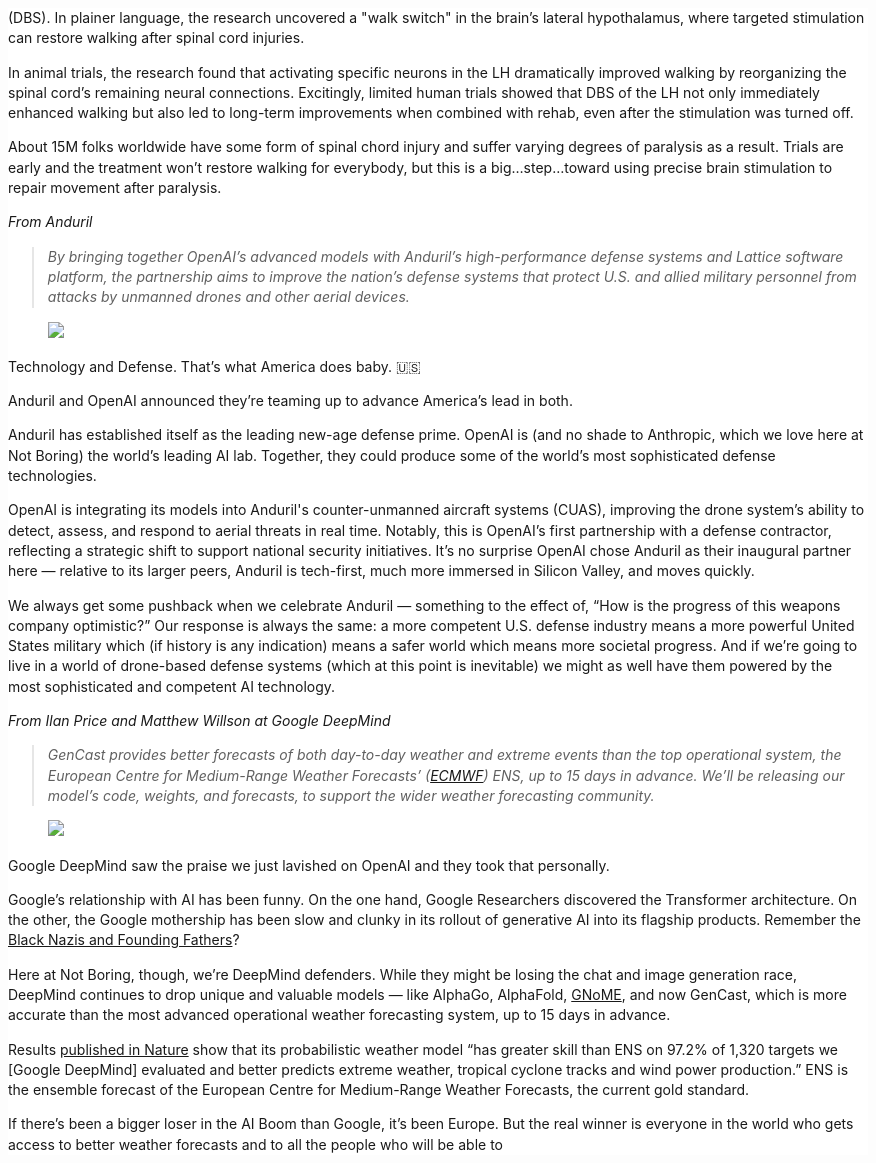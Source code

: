 (DBS). In plainer language, the research uncovered a "walk switch" in the brain’s lateral hypothalamus, where targeted stimulation can restore walking after spinal cord injuries.</p><p>In animal trials, the research found that activating specific neurons in the LH dramatically improved walking by reorganizing the spinal cord’s remaining neural connections. Excitingly, limited human trials showed that DBS of the LH not only immediately enhanced walking but also led to long-term improvements when combined with rehab, even after the stimulation was turned off.</p><p>About 15M folks worldwide have some form of spinal chord injury and suffer varying degrees of paralysis as a result. Trials are early and the treatment won’t restore walking for everybody, but this is a big…step…toward using precise brain stimulation to repair movement after paralysis.</p><p><em>From Anduril</em></p><blockquote><p><em>By bringing together OpenAI’s advanced models with Anduril’s high-performance defense systems and Lattice software platform, the partnership aims to improve the nation’s defense systems that protect U.S. and allied military personnel from attacks by unmanned drones and other aerial devices.</em></p></blockquote><div><figure><a href="https://substack.com/redirect/b63ae163-afbf-420a-b2cb-eb32644331d4?j=eyJ1IjoiOXAwZ3QifQ.gb8J5T7GnA_ZlNuaMZjmlXXepKbqOsa8-6m8ExkRNpU"><img src="https://substackcdn.com/image/fetch/w_1408,c_limit,f_auto,q_auto:good,fl_progressive:steep/https%3A%2F%2Fsubstack-post-media.s3.amazonaws.com%2Fpublic%2Fimages%2F453586cc-10af-4ad3-90a1-a64082fe9408_704x977.png"></a></figure></div><p>Technology and Defense. That’s what America does baby. 🇺🇸</p><p>Anduril and OpenAI announced they’re teaming up to advance America’s lead in both.</p><p>Anduril has established itself as the leading new-age defense prime. OpenAI is (and no shade to Anthropic, which we love here at Not Boring) the world’s leading AI lab. Together, they could produce some of the world’s most sophisticated defense technologies.</p><p>OpenAI is integrating its models into Anduril's counter-unmanned aircraft systems (CUAS), improving the drone system’s ability to detect, assess, and respond to aerial threats in real time. Notably, this is OpenAI’s first partnership with a defense contractor, reflecting a strategic shift to support national security initiatives. It’s no surprise OpenAI chose Anduril as their inaugural partner here — relative to its larger peers, Anduril is tech-first, much more immersed in Silicon Valley, and moves quickly.</p><p>We always get some pushback when we celebrate Anduril — something to the effect of, “How is the progress of this weapons company optimistic?” Our response is always the same: a more competent U.S. defense industry means a more powerful United States military which (if history is any indication) means a safer world which means more societal progress. And if we’re going to live in a world of drone-based defense systems (which at this point is inevitable) we might as well have them powered by the most sophisticated and competent AI technology.</p><p><em>From Ilan Price and Matthew Willson at Google DeepMind</em></p><blockquote><p><em><span>GenCast provides better forecasts of both day-to-day weather and extreme events than the top operational system, the European Centre for Medium-Range Weather Forecasts’ (</span><a href="https://substack.com/redirect/a6ebfdba-e03d-470b-9375-0bd1ae0d36d3?j=eyJ1IjoiOXAwZ3QifQ.gb8J5T7GnA_ZlNuaMZjmlXXepKbqOsa8-6m8ExkRNpU">ECMWF</a><span>) ENS, up to 15 days in advance. We’ll be releasing our model’s code, weights, and forecasts, to support the wider weather forecasting community.</span></em></p></blockquote><div><figure><a href="https://substack.com/redirect/c77d0cd3-6c65-4a45-9098-20c0a7c25976?j=eyJ1IjoiOXAwZ3QifQ.gb8J5T7GnA_ZlNuaMZjmlXXepKbqOsa8-6m8ExkRNpU"><img src="https://substackcdn.com/image/fetch/w_2144,c_limit,f_auto,q_auto:good,fl_progressive:steep/https%3A%2F%2Fsubstack-post-media.s3.amazonaws.com%2Fpublic%2Fimages%2F346119c4-2a79-4a3d-99f2-f2f5eb3047d3_1072x603.png"></a></figure></div><p>Google DeepMind saw the praise we just lavished on OpenAI and they took that personally. </p><p><span>Google’s relationship with AI has been funny. On the one hand, Google Researchers discovered the Transformer architecture. On the other, the Google mothership has been slow and clunky in its rollout of generative AI into its flagship products. Remember the </span><a href="https://substack.com/redirect/0319e451-485a-42ed-818c-a9e5e6197bc8?j=eyJ1IjoiOXAwZ3QifQ.gb8J5T7GnA_ZlNuaMZjmlXXepKbqOsa8-6m8ExkRNpU">Black Nazis and Founding Fathers</a><span>? </span></p><p><span>Here at Not Boring, though, we’re DeepMind defenders. While they might be losing the chat and image generation race, DeepMind continues to drop unique and valuable models — like AlphaGo, AlphaFold, </span><a href="https://substack.com/redirect/8d8c2ab1-51e4-48eb-bd9b-69d923d96e2d?j=eyJ1IjoiOXAwZ3QifQ.gb8J5T7GnA_ZlNuaMZjmlXXepKbqOsa8-6m8ExkRNpU">GNoME</a><span>, and now GenCast, which is more accurate than the most advanced operational weather forecasting system, up to 15 days in advance. </span></p><p><span>Results </span><a href="https://substack.com/redirect/552639d5-1818-47b4-b552-e3493e6f55b8?j=eyJ1IjoiOXAwZ3QifQ.gb8J5T7GnA_ZlNuaMZjmlXXepKbqOsa8-6m8ExkRNpU">published in Nature</a><span> show that its probabilistic weather model “has greater skill than ENS on 97.2% of 1,320 targets we [Google DeepMind] evaluated and better predicts extreme weather, tropical cyclone tracks and wind power production.” ENS is the ensemble forecast of the European Centre for Medium-Range Weather Forecasts, the current gold standard. </span></p><p>If there’s been a bigger loser in the AI Boom than Google, it’s been Europe. But the real winner is everyone in the world who gets access to better weather forecasts and to all the people who will be able to